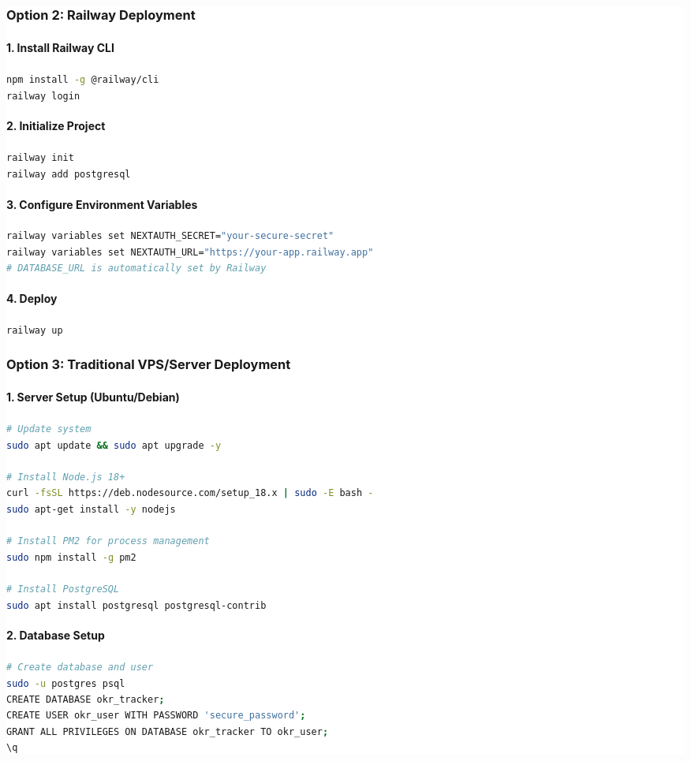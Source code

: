 ### Option 2: Railway Deployment

#### 1. Install Railway CLI
```bash
npm install -g @railway/cli
railway login
```

#### 2. Initialize Project
```bash
railway init
railway add postgresql
```

#### 3. Configure Environment Variables
```bash
railway variables set NEXTAUTH_SECRET="your-secure-secret"
railway variables set NEXTAUTH_URL="https://your-app.railway.app"
# DATABASE_URL is automatically set by Railway
```

#### 4. Deploy
```bash
railway up
```

### Option 3: Traditional VPS/Server Deployment

#### 1. Server Setup (Ubuntu/Debian)
```bash
# Update system
sudo apt update && sudo apt upgrade -y

# Install Node.js 18+
curl -fsSL https://deb.nodesource.com/setup_18.x | sudo -E bash -
sudo apt-get install -y nodejs

# Install PM2 for process management
sudo npm install -g pm2

# Install PostgreSQL
sudo apt install postgresql postgresql-contrib
```

#### 2. Database Setup
```bash
# Create database and user
sudo -u postgres psql
CREATE DATABASE okr_tracker;
CREATE USER okr_user WITH PASSWORD 'secure_password';
GRANT ALL PRIVILEGES ON DATABASE okr_tracker TO okr_user;
\q
```
